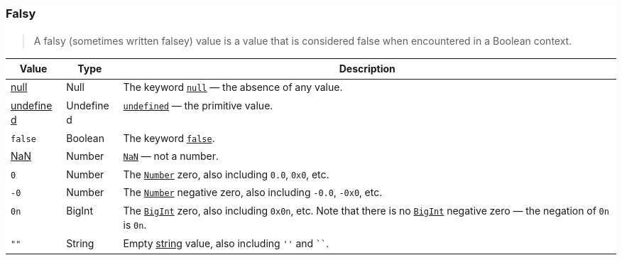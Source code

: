 ### Falsy

> A falsy (sometimes written falsey) value is a value that is considered false when encountered in a Boolean context.

<table>
  <thead>
    <tr>
      <th>Value</th>
      <th>Type</th>
      <th>Description</th>
    </tr>
  </thead>
  <tbody>
    <tr>
      <td><a href="/en-US/docs/Glossary/Null">null</a></td>
      <td>Null</td>
      <td>The keyword <a href="/en-US/docs/Web/JavaScript/Reference/Operators/null"><code>null</code></a> — the absence of any value.</td>
    </tr>
    <tr>
      <td><a href="/en-US/docs/Glossary/Undefined">undefined</a></td>
      <td>Undefined</td>
      <td><a href="/en-US/docs/Web/JavaScript/Reference/Global_Objects/undefined"><code>undefined</code></a> — the primitive value.</td>
    </tr>
    <tr>
      <td><code>false</code></td>
      <td>Boolean</td>
      <td>The keyword <a href="/en-US/docs/Web/JavaScript/Reference/Lexical_grammar#reserved_words"><code>false</code></a>.</td>
    </tr>
    <tr>
      <td><a href="/en-US/docs/Glossary/NaN">NaN</a></td>
      <td>Number</td>
      <td><a href="/en-US/docs/Web/JavaScript/Reference/Global_Objects/NaN"><code>NaN</code></a> — not a number.</td>
    </tr>
    <tr>
      <td><code>0</code></td>
      <td>Number</td>
      <td>The <a href="/en-US/docs/Web/JavaScript/Reference/Global_Objects/Number"><code>Number</code></a> zero, also including <code>0.0</code>, <code>0x0</code>, etc.</td>
    </tr>
    <tr>
      <td><code>-0</code></td>
      <td>Number</td>
      <td>The <a href="/en-US/docs/Web/JavaScript/Reference/Global_Objects/Number"><code>Number</code></a> negative zero, also including <code>-0.0</code>, <code>-0x0</code>, etc.</td>
    </tr>
    <tr>
      <td><code>0n</code></td>
      <td>BigInt</td>
      <td>The <a href="/en-US/docs/Web/JavaScript/Reference/Global_Objects/BigInt"><code>BigInt</code></a> zero, also including <code>0x0n</code>, etc. Note that there is no <a href="/en-US/docs/Web/JavaScript/Reference/Global_Objects/BigInt"><code>BigInt</code></a> negative zero — the negation of <code>0n</code> is <code>0n</code>.</td>
    </tr>
    <tr>
      <td><code>""</code></td>
      <td>String</td>
      <td>Empty <a href="/en-US/docs/Web/JavaScript/Reference/Global_Objects/String">string</a> value, also including <code>''</code> and <code>``</code>.</td>
    </tr>